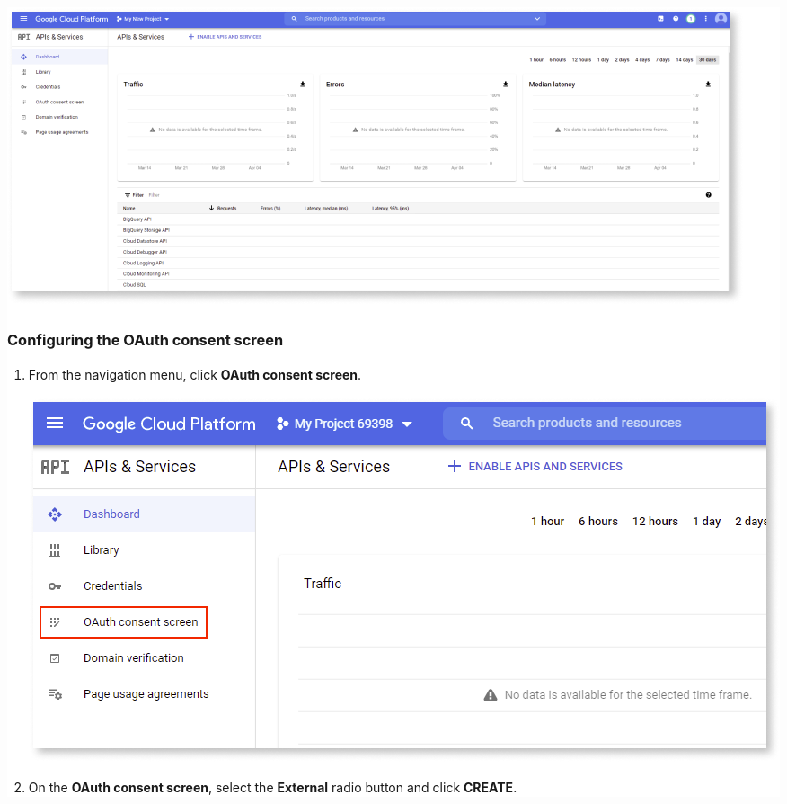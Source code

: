 ![Google API Console dashboard showing the newly created project](images/api-project-created-gc.png "New Project Created in Google API Console")

### Configuring the OAuth consent screen

1. From the navigation menu, click **OAuth consent screen**.

    ![Google API Console OAuth consent screen configuration with External user type selected](images/api-oauth-consent-gc.png "OAuth Consent Screen Configuration")

1. On the **OAuth consent screen**, select the **External** radio button and click **CREATE**.
